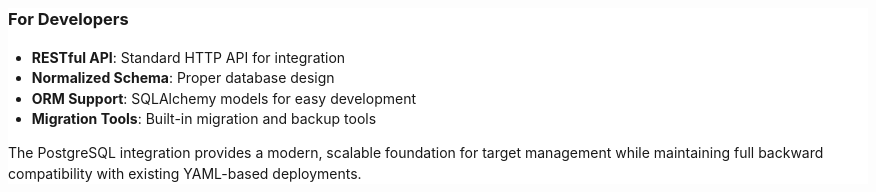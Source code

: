 ### For Developers
- **RESTful API**: Standard HTTP API for integration
- **Normalized Schema**: Proper database design
- **ORM Support**: SQLAlchemy models for easy development
- **Migration Tools**: Built-in migration and backup tools

The PostgreSQL integration provides a modern, scalable foundation for target management while maintaining full backward compatibility with existing YAML-based deployments.